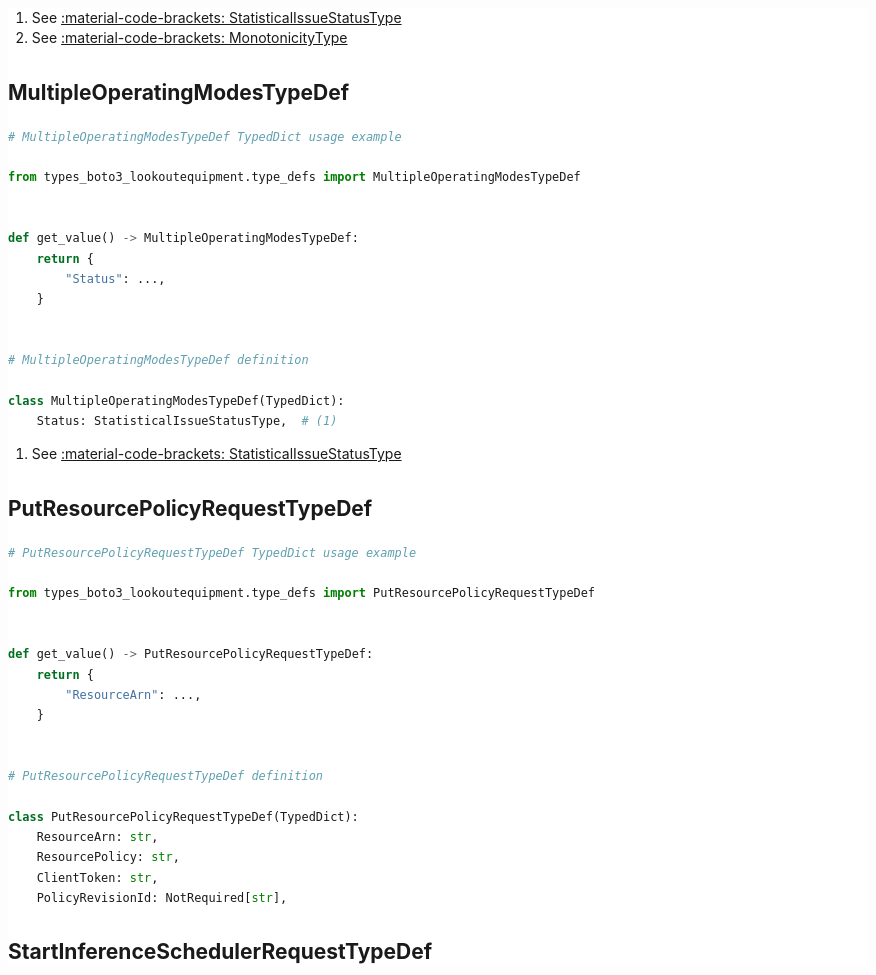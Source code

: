 1. See [:material-code-brackets: StatisticalIssueStatusType](./literals.md#statisticalissuestatustype)
2. See [:material-code-brackets: MonotonicityType](./literals.md#monotonicitytype)

## MultipleOperatingModesTypeDef

```python
# MultipleOperatingModesTypeDef TypedDict usage example

from types_boto3_lookoutequipment.type_defs import MultipleOperatingModesTypeDef


def get_value() -> MultipleOperatingModesTypeDef:
    return {
        "Status": ...,
    }


# MultipleOperatingModesTypeDef definition

class MultipleOperatingModesTypeDef(TypedDict):
    Status: StatisticalIssueStatusType,  # (1)
```

1. See [:material-code-brackets: StatisticalIssueStatusType](./literals.md#statisticalissuestatustype)

## PutResourcePolicyRequestTypeDef

```python
# PutResourcePolicyRequestTypeDef TypedDict usage example

from types_boto3_lookoutequipment.type_defs import PutResourcePolicyRequestTypeDef


def get_value() -> PutResourcePolicyRequestTypeDef:
    return {
        "ResourceArn": ...,
    }


# PutResourcePolicyRequestTypeDef definition

class PutResourcePolicyRequestTypeDef(TypedDict):
    ResourceArn: str,
    ResourcePolicy: str,
    ClientToken: str,
    PolicyRevisionId: NotRequired[str],
```


## StartInferenceSchedulerRequestTypeDef
